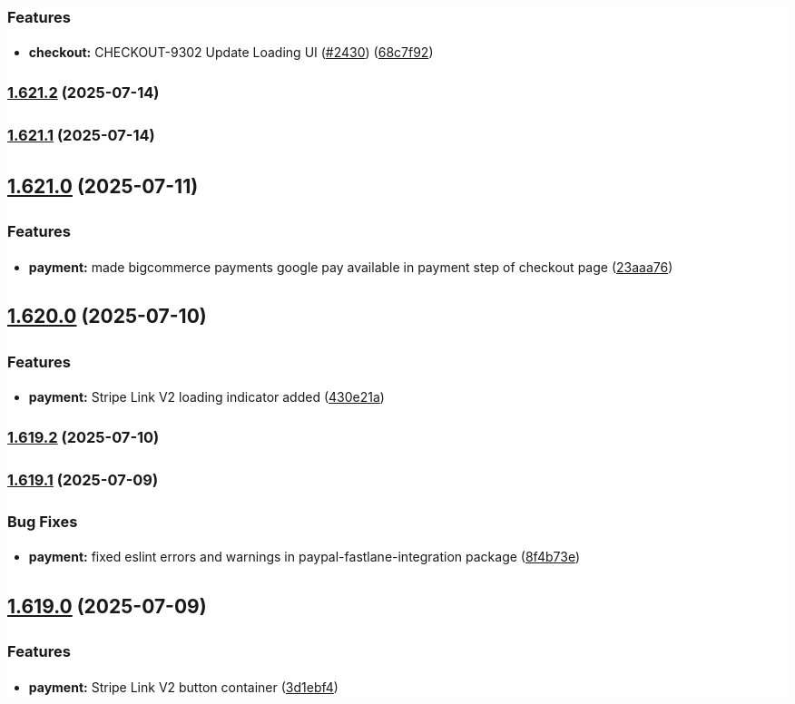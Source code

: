 
### Features

* **checkout:** CHECKOUT-9302 Update Loading UI ([#2430](https://github.com/bigcommerce/checkout-js/issues/2430)) ([68c7f92](https://github.com/bigcommerce/checkout-js/commit/68c7f924093458f856e6b056d3f4243a93f9a38c))

### [1.621.2](https://github.com/bigcommerce/checkout-js/compare/v1.621.1...v1.621.2) (2025-07-14)

### [1.621.1](https://github.com/bigcommerce/checkout-js/compare/v1.621.0...v1.621.1) (2025-07-14)

## [1.621.0](https://github.com/bigcommerce/checkout-js/compare/v1.620.0...v1.621.0) (2025-07-11)


### Features

* **payment:** made bigcommerce payments google pay available in payment step of checkout page ([23aaa76](https://github.com/bigcommerce/checkout-js/commit/23aaa769b7dde9ae070344724446f6e7b55c2aee))

## [1.620.0](https://github.com/bigcommerce/checkout-js/compare/v1.619.2...v1.620.0) (2025-07-10)


### Features

* **payment:** Stripe Link V2 loading indicator added ([430e21a](https://github.com/bigcommerce/checkout-js/commit/430e21aa874123cda4654ae07f03f12798caa11e))

### [1.619.2](https://github.com/bigcommerce/checkout-js/compare/v1.619.1...v1.619.2) (2025-07-10)

### [1.619.1](https://github.com/bigcommerce/checkout-js/compare/v1.619.0...v1.619.1) (2025-07-09)


### Bug Fixes

* **payment:** fixed eslint errors and warnings in paypal-fastlane-integration package ([8f4b73e](https://github.com/bigcommerce/checkout-js/commit/8f4b73e9d70701a70244d3cdfbc5ce6177ce41b6))

## [1.619.0](https://github.com/bigcommerce/checkout-js/compare/v1.618.1...v1.619.0) (2025-07-09)


### Features

* **payment:** Stripe Link V2 button container ([3d1ebf4](https://github.com/bigcommerce/checkout-js/commit/3d1ebf4e2c559a0d4f9c66f8d51bea04532ff338))
